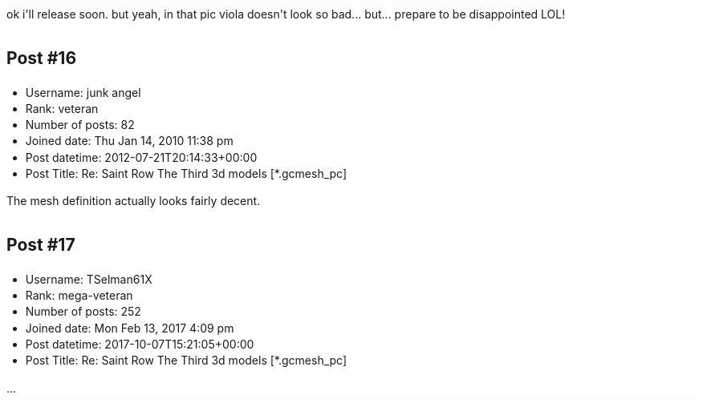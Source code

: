 ok i'll release soon. but yeah, in that pic viola doesn't look so bad... but... prepare to be disappointed LOL!
## Post #16
- Username: junk angel
- Rank: veteran
- Number of posts: 82
- Joined date: Thu Jan 14, 2010 11:38 pm
- Post datetime: 2012-07-21T20:14:33+00:00
- Post Title: Re: Saint Row The Third 3d models [*.gcmesh_pc]

The mesh definition actually looks fairly decent.
## Post #17
- Username: TSelman61X
- Rank: mega-veteran
- Number of posts: 252
- Joined date: Mon Feb 13, 2017 4:09 pm
- Post datetime: 2017-10-07T15:21:05+00:00
- Post Title: Re: Saint Row The Third 3d models [*.gcmesh_pc]

...
